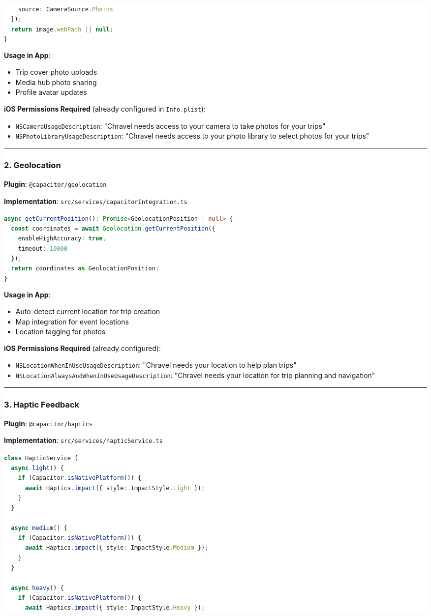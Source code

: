 ```typescript
    source: CameraSource.Photos
  });
  return image.webPath || null;
}
```

**Usage in App**:
- Trip cover photo uploads
- Media hub photo sharing
- Profile avatar updates

**iOS Permissions Required** (already configured in `Info.plist`):
- `NSCameraUsageDescription`: "Chravel needs access to your camera to take photos for your trips"
- `NSPhotoLibraryUsageDescription`: "Chravel needs access to your photo library to select photos for your trips"

---

### 2. **Geolocation**
**Plugin**: `@capacitor/geolocation`

**Implementation**: `src/services/capacitorIntegration.ts`

```typescript
async getCurrentPosition(): Promise<GeolocationPosition | null> {
  const coordinates = await Geolocation.getCurrentPosition({
    enableHighAccuracy: true,
    timeout: 10000
  });
  return coordinates as GeolocationPosition;
}
```

**Usage in App**:
- Auto-detect current location for trip creation
- Map integration for event locations
- Location tagging for photos

**iOS Permissions Required** (already configured):
- `NSLocationWhenInUseUsageDescription`: "Chravel needs your location to help plan trips"
- `NSLocationAlwaysAndWhenInUseUsageDescription`: "Chravel needs your location for trip planning and navigation"

---

### 3. **Haptic Feedback**
**Plugin**: `@capacitor/haptics`

**Implementation**: `src/services/hapticService.ts`

```typescript
class HapticService {
  async light() {
    if (Capacitor.isNativePlatform()) {
      await Haptics.impact({ style: ImpactStyle.Light });
    }
  }

  async medium() {
    if (Capacitor.isNativePlatform()) {
      await Haptics.impact({ style: ImpactStyle.Medium });
    }
  }

  async heavy() {
    if (Capacitor.isNativePlatform()) {
      await Haptics.impact({ style: ImpactStyle.Heavy });
```